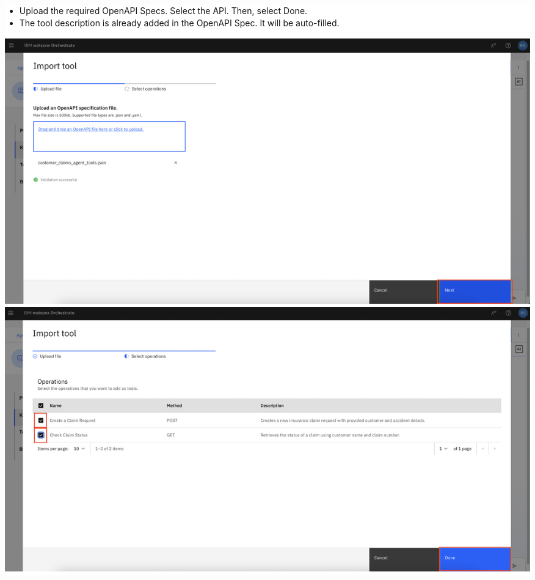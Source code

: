 - Upload the required OpenAPI Specs. Select the API. Then, select Done.
- The tool description is already added in the OpenAPI Spec. It will be auto-filled.

<img width="1000" alt="image" src="/usecases/autoclaim-insurance/assets/screenshots_hands_on_lab/25.png">

<img width="1000" alt="image" src="/usecases/autoclaim-insurance/assets/screenshots_hands_on_lab/26.png">
